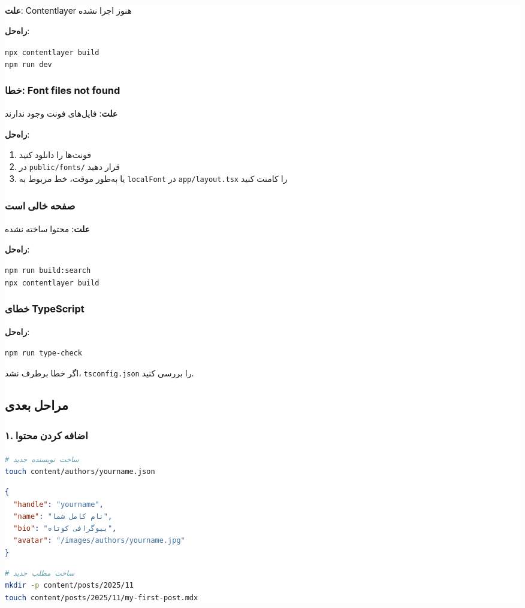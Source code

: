 **علت**: Contentlayer هنوز اجرا نشده

**راه‌حل**:
```bash
npx contentlayer build
npm run dev
```

### خطا: Font files not found

**علت**: فایل‌های فونت وجود ندارند

**راه‌حل**:
1. فونت‌ها را دانلود کنید
2. در `public/fonts/` قرار دهید
3. یا به‌طور موقت، خط مربوط به `localFont` در `app/layout.tsx` را کامنت کنید

### صفحه خالی است

**علت**: محتوا ساخته نشده

**راه‌حل**:
```bash
npm run build:search
npx contentlayer build
```

### خطای TypeScript

**راه‌حل**:
```bash
npm run type-check
```

اگر خطا برطرف نشد، `tsconfig.json` را بررسی کنید.

## مراحل بعدی

### ۱. اضافه کردن محتوا

```bash
# ساخت نویسنده جدید
touch content/authors/yourname.json
```

```json
{
  "handle": "yourname",
  "name": "نام کامل شما",
  "bio": "بیوگرافی کوتاه",
  "avatar": "/images/authors/yourname.jpg"
}
```

```bash
# ساخت مطلب جدید
mkdir -p content/posts/2025/11
touch content/posts/2025/11/my-first-post.mdx
```
